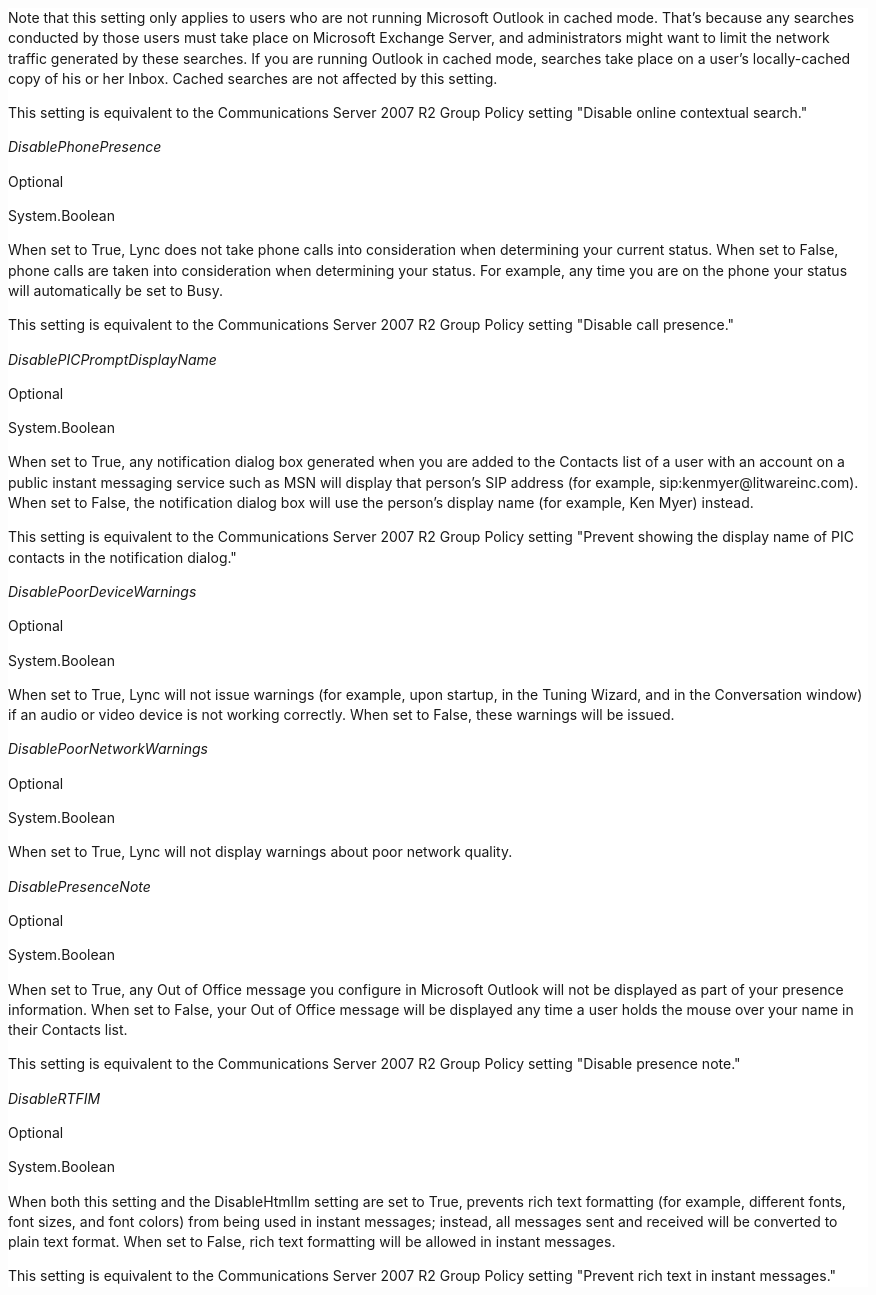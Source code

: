 <p>Note that this setting only applies to users who are not running Microsoft Outlook in cached mode. That’s because any searches conducted by those users must take place on Microsoft Exchange Server, and administrators might want to limit the network traffic generated by these searches. If you are running Outlook in cached mode, searches take place on a user’s locally-cached copy of his or her Inbox. Cached searches are not affected by this setting.</p>
<p>This setting is equivalent to the Communications Server 2007 R2 Group Policy setting &quot;Disable online contextual search.&quot;</p></td>
</tr>
<tr class="odd">
<td><p><em>DisablePhonePresence</em></p></td>
<td><p>Optional</p></td>
<td><p>System.Boolean</p></td>
<td><p>When set to True, Lync does not take phone calls into consideration when determining your current status. When set to False, phone calls are taken into consideration when determining your status. For example, any time you are on the phone your status will automatically be set to Busy.</p>
<p>This setting is equivalent to the Communications Server 2007 R2 Group Policy setting &quot;Disable call presence.&quot;</p></td>
</tr>
<tr class="even">
<td><p><em>DisablePICPromptDisplayName</em></p></td>
<td><p>Optional</p></td>
<td><p>System.Boolean</p></td>
<td><p>When set to True, any notification dialog box generated when you are added to the Contacts list of a user with an account on a public instant messaging service such as MSN will display that person’s SIP address (for example, sip:kenmyer@litwareinc.com). When set to False, the notification dialog box will use the person’s display name (for example, Ken Myer) instead.</p>
<p>This setting is equivalent to the Communications Server 2007 R2 Group Policy setting &quot;Prevent showing the display name of PIC contacts in the notification dialog.&quot;</p></td>
</tr>
<tr class="odd">
<td><p><em>DisablePoorDeviceWarnings</em></p></td>
<td><p>Optional</p></td>
<td><p>System.Boolean</p></td>
<td><p>When set to True, Lync will not issue warnings (for example, upon startup, in the Tuning Wizard, and in the Conversation window) if an audio or video device is not working correctly. When set to False, these warnings will be issued.</p></td>
</tr>
<tr class="even">
<td><p><em>DisablePoorNetworkWarnings</em></p></td>
<td><p>Optional</p></td>
<td><p>System.Boolean</p></td>
<td><p>When set to True, Lync will not display warnings about poor network quality.</p></td>
</tr>
<tr class="odd">
<td><p><em>DisablePresenceNote</em></p></td>
<td><p>Optional</p></td>
<td><p>System.Boolean</p></td>
<td><p>When set to True, any Out of Office message you configure in Microsoft Outlook will not be displayed as part of your presence information. When set to False, your Out of Office message will be displayed any time a user holds the mouse over your name in their Contacts list.</p>
<p>This setting is equivalent to the Communications Server 2007 R2 Group Policy setting &quot;Disable presence note.&quot;</p></td>
</tr>
<tr class="even">
<td><p><em>DisableRTFIM</em></p></td>
<td><p>Optional</p></td>
<td><p>System.Boolean</p></td>
<td><p>When both this setting and the DisableHtmlIm setting are set to True, prevents rich text formatting (for example, different fonts, font sizes, and font colors) from being used in instant messages; instead, all messages sent and received will be converted to plain text format. When set to False, rich text formatting will be allowed in instant messages.</p>
<p>This setting is equivalent to the Communications Server 2007 R2 Group Policy setting &quot;Prevent rich text in instant messages.&quot;</p></td>
</tr>